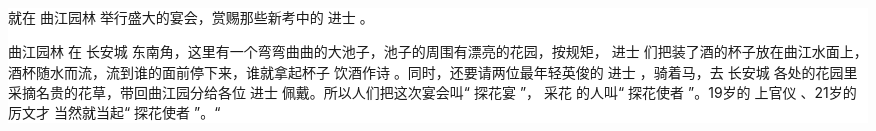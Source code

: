   </ok>
  就在
  <ok href="/term/731086">
   曲江园林
  </ok>
  举行盛大的宴会，赏赐那些新考中的
  <ok href="/term/15183">
   进士
  </ok>
  。
 </p>
 <p>
  <ok href="/term/731086">
   曲江园林
  </ok>
  在
  <ok href="/term/731092">
   长安城
  </ok>
  东南角，这里有一个弯弯曲曲的大池子，池子的周围有漂亮的花园，按规矩，
  <ok href="/term/15183">
   进士
  </ok>
  们把装了酒的杯子放在曲江水面上，酒杯随水而流，流到谁的面前停下来，谁就拿起杯子
  <ok href="/term/731089">
   饮酒作诗
  </ok>
  。同时，还要请两位最年轻英俊的
  <ok href="/term/15183">
   进士
  </ok>
  ，骑着马，去
  <ok href="/term/731092">
   长安城
  </ok>
  各处的花园里采摘名贵的花草，带回曲江园分给各位
  <ok href="/term/15183">
   进士
  </ok>
  佩戴。所以人们把这次宴会叫“
  <ok href="/term/353464">
   探花宴
  </ok>
  ”，
  <ok href="/term/731095">
   采花
  </ok>
  的人叫“
  <ok href="/term/731098">
   探花使者
  </ok>
  ”。19岁的
  <ok href="/term/731080">
   上官仪
  </ok>
  、21岁的
  <ok href="/term/731083">
   厉文才
  </ok>
  当然就当起“
  <ok href="/term/731098">
   探花使者
  </ok>
  ”。“